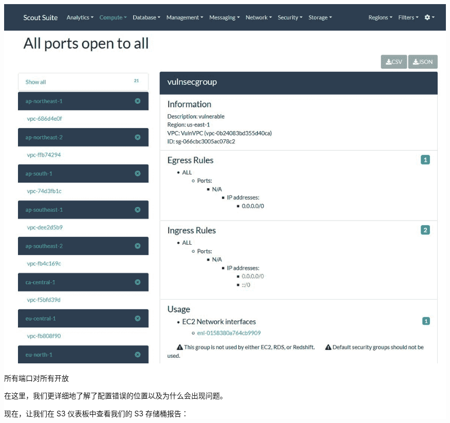 ![](img/5333055b-f5a8-465c-a1a3-9cd34f96a276.jpg)

所有端口对所有开放

在这里，我们更详细地了解了配置错误的位置以及为什么会出现问题。

现在，让我们在 S3 仪表板中查看我们的 S3 存储桶报告：
